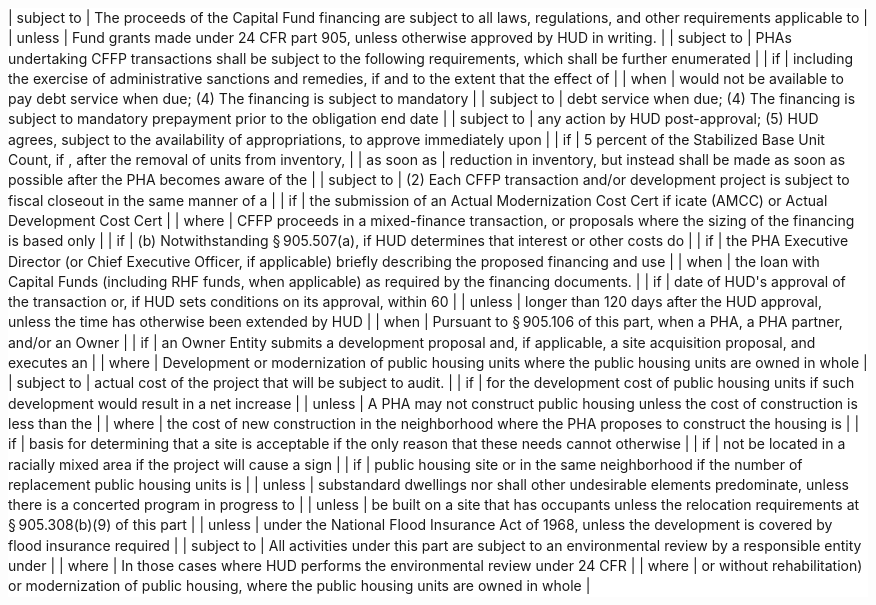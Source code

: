 | subject to     | The proceeds of the Capital Fund financing are  subject to all laws, regulations, and other requirements applicable to                                         |
| unless         | Fund grants made under 24 CFR part 905, unless  otherwise approved by HUD in writing.                                                                          |
| subject to     | PHAs undertaking CFFP transactions shall be  subject to the following requirements, which shall be further enumerated                                          |
| if             | including the exercise of administrative sanctions and remedies, if and to the extent that the effect of                                                       |
| when           | would not be available to pay debt service when due; (4) The financing is subject to mandatory                                                                 |
| subject to     | debt service when due; (4) The financing is subject to mandatory prepayment prior to the obligation end date                                                   |
| subject to     | any action by HUD post-approval; (5) HUD agrees, subject to the availability of appropriations, to approve immediately upon                                    |
| if             | 5 percent of the Stabilized Base Unit Count, if , after the removal of units from inventory,                                                                   |
| as soon as     | reduction in inventory, but instead shall be made as soon as possible after the PHA becomes aware of the                                                       |
| subject to     | (2) Each CFFP transaction and/or development project is  subject to fiscal closeout in the same manner of a                                                    |
| if             | the submission of an Actual Modernization Cost Cert if icate (AMCC) or Actual Development Cost Cert                                                            |
| where          | CFFP proceeds in a mixed-finance transaction, or proposals where the sizing of the financing is based only                                                     |
| if             | (b) Notwithstanding &#167;&#8201;905.507(a),  if HUD determines that interest or other costs do                                                                |
| if             | the PHA Executive Director (or Chief Executive Officer, if applicable) briefly describing the proposed financing and use                                       |
| when           | the loan with Capital Funds (including RHF funds, when  applicable) as required by the financing documents.                                                    |
| if             | date of HUD's approval of the transaction or, if HUD sets conditions on its approval, within 60                                                                |
| unless         | longer than 120 days after the HUD approval, unless the time has otherwise been extended by HUD                                                                |
| when           | Pursuant to &#167;&#8201;905.106 of this part,  when a PHA, a PHA partner, and/or an Owner                                                                     |
| if             | an Owner Entity submits a development proposal and, if applicable, a site acquisition proposal, and executes an                                                |
| where          | Development or modernization of public housing units  where the public housing units are owned in whole                                                        |
| subject to     | actual cost of the project that will be subject to  audit.                                                                                                     |
| if             | for the development cost of public housing units if such development would result in a net increase                                                            |
| unless         | A PHA may not construct public housing  unless the cost of construction is less than the                                                                       |
| where          | the cost of new construction in the neighborhood where the PHA proposes to construct the housing is                                                            |
| if             | basis for determining that a site is acceptable if the only reason that these needs cannot otherwise                                                           |
| if             | not be located in a racially mixed area if  the project will cause a sign                                                                                      |
| if             | public housing site or in the same neighborhood if the number of replacement public housing units is                                                           |
| unless         | substandard dwellings nor shall other undesirable elements predominate, unless there is a concerted program in progress to                                     |
| unless         | be built on a site that has occupants unless the relocation requirements at &#167;&#8201;905.308(b)(9) of this part                                            |
| unless         | under the National Flood Insurance Act of 1968, unless the development is covered by flood insurance required                                                  |
| subject to     | All activities under this part are  subject to an environmental review by a responsible entity under                                                           |
| where          | In those cases  where HUD performs the environmental review under 24 CFR                                                                                       |
| where          | or without rehabilitation) or modernization of public housing, where the public housing units are owned in whole                                               |